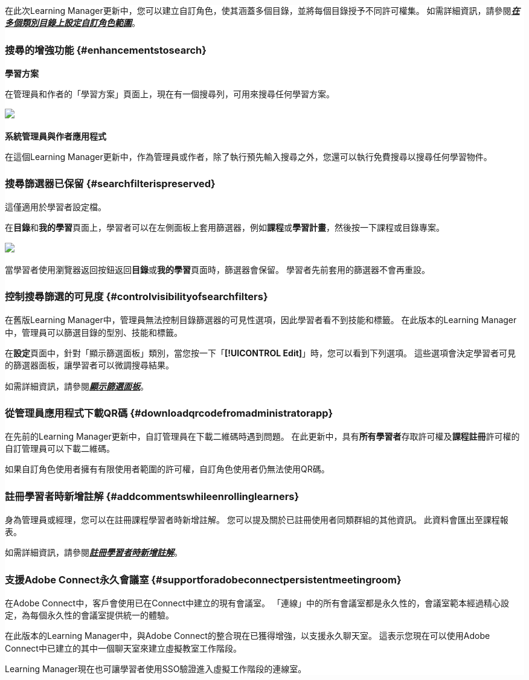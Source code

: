 在此次Learning Manager更新中，您可以建立自訂角色，使其涵蓋多個目錄，並將每個目錄授予不同許可權集。 如需詳細資訊，請參閱&#x200B;[***在多個類別目錄上設定自訂角色範圍***](../administrators/feature-summary/custom-role.md#multi-scope)。

### 搜尋的增強功能 {#enhancementstosearch}

**學習方案**

在管理員和作者的「學習方案」頁面上，現在有一個搜尋列，可用來搜尋任何學習方案。

![](assets/search-for-as-learningplan.png)

**系統管理員與作者應用程式**

在這個Learning Manager更新中，作為管理員或作者，除了執行預先輸入搜尋之外，您還可以執行免費搜尋以搜尋任何學習物件。

### 搜尋篩選器已保留 {#searchfilterispreserved}

這僅適用於學習者設定檔。

在&#x200B;**目錄**&#x200B;和&#x200B;**我的學習**&#x200B;頁面上，學習者可以在左側面板上套用篩選器，例如&#x200B;**課程**&#x200B;或&#x200B;**學習計畫**，然後按一下課程或目錄專案。

![](assets/choose-learning-objects.png)

當學習者使用瀏覽器返回按鈕返回&#x200B;**目錄**&#x200B;或&#x200B;**我的學習**&#x200B;頁面時，篩選器會保留。 學習者先前套用的篩選器不會再重設。

### 控制搜尋篩選的可見度 {#controlvisibilityofsearchfilters}

在舊版Learning Manager中，管理員無法控制目錄篩選器的可見性選項，因此學習者看不到技能和標籤。 在此版本的Learning Manager中，管理員可以篩選目錄的型別、技能和標籤。

在&#x200B;**設定**&#x200B;頁面中，針對「顯示篩選面板」類別，當您按一下「**[!UICONTROL Edit]**」時，您可以看到下列選項。 這些選項會決定學習者可見的篩選器面板，讓學習者可以微調搜尋結果。

如需詳細資訊，請參閱&#x200B;[***顯示篩選面板***](../administrators/feature-summary/settings.md#filter-panels)。

### 從管理員應用程式下載QR碼 {#downloadqrcodefromadministratorapp}

在先前的Learning Manager更新中，自訂管理員在下載二維碼時遇到問題。 在此更新中，具有&#x200B;**所有學習者**&#x200B;存取許可權及&#x200B;**課程註冊**&#x200B;許可權的自訂管理員可以下載二維碼。

如果自訂角色使用者擁有有限使用者範圍的許可權，自訂角色使用者仍無法使用QR碼。

### 註冊學習者時新增註解 {#addcommentswhileenrollinglearners}

身為管理員或經理，您可以在註冊課程學習者時新增註解。 您可以提及關於已註冊使用者同類群組的其他資訊。 此資料會匯出至課程報表。

如需詳細資訊，請參閱&#x200B;[***註冊學習者時新增註解***](../administrators/feature-summary/courses.md#enroll-comments)。

### 支援Adobe Connect永久會議室 {#supportforadobeconnectpersistentmeetingroom}

在Adobe Connect中，客戶會使用已在Connect中建立的現有會議室。 「連線」中的所有會議室都是永久性的，會議室範本經過精心設定，為每個永久性的會議室提供統一的體驗。

在此版本的Learning Manager中，與Adobe Connect的整合現在已獲得增強，以支援永久聊天室。 這表示您現在可以使用Adobe Connect中已建立的其中一個聊天室來建立虛擬教室工作階段。

Learning Manager現在也可讓學習者使用SSO驗證進入虛擬工作階段的連線室。
